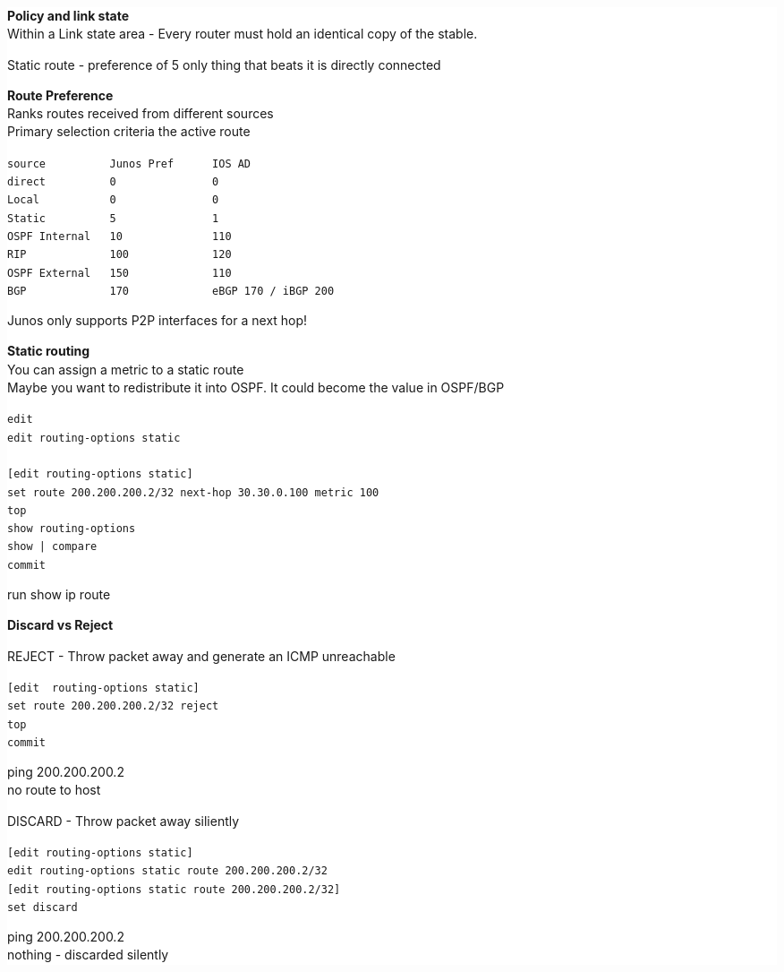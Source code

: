 **Policy and link state**  
Within a Link state area - Every router must hold an identical copy of the stable.  


Static route - preference of 5 only thing that beats it is directly connected  


**Route Preference**  
Ranks routes received from different sources  
Primary selection criteria the active route
```
source          Junos Pref      IOS AD
direct          0               0
Local           0               0
Static          5               1
OSPF Internal   10              110
RIP             100             120
OSPF External   150             110
BGP             170             eBGP 170 / iBGP 200
```

Junos only supports P2P interfaces for a next hop!  

**Static routing**  
You can assign a metric to a static route  
Maybe you want to redistribute it into OSPF. It could become the value in OSPF/BGP

```
edit
edit routing-options static

[edit routing-options static]
set route 200.200.200.2/32 next-hop 30.30.0.100 metric 100
top 
show routing-options
show | compare
commit
```

run show ip route

**Discard vs Reject**  

REJECT - Throw packet away and generate an ICMP unreachable 
```
[edit  routing-options static]
set route 200.200.200.2/32 reject
top
commit
```
ping 200.200.200.2  
no route to host  
 


DISCARD - Throw packet away siliently
```
[edit routing-options static]
edit routing-options static route 200.200.200.2/32
[edit routing-options static route 200.200.200.2/32]
set discard
```
ping 200.200.200.2  
nothing - discarded silently  
